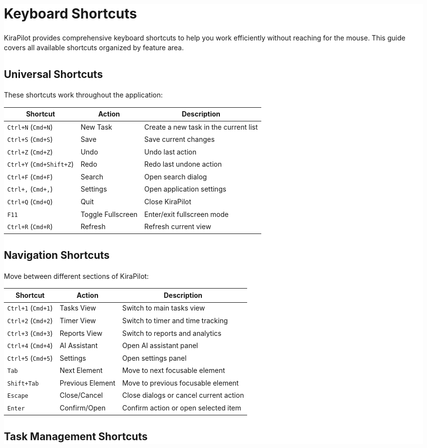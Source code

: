 # Keyboard Shortcuts

KiraPilot provides comprehensive keyboard shortcuts to help you work efficiently without reaching for the mouse. This guide covers all available shortcuts organized by feature area.

## Universal Shortcuts

These shortcuts work throughout the application:

| Shortcut                 | Action            | Description                           |
| ------------------------ | ----------------- | ------------------------------------- |
| `Ctrl+N` (`Cmd+N`)       | New Task          | Create a new task in the current list |
| `Ctrl+S` (`Cmd+S`)       | Save              | Save current changes                  |
| `Ctrl+Z` (`Cmd+Z`)       | Undo              | Undo last action                      |
| `Ctrl+Y` (`Cmd+Shift+Z`) | Redo              | Redo last undone action               |
| `Ctrl+F` (`Cmd+F`)       | Search            | Open search dialog                    |
| `Ctrl+,` (`Cmd+,`)       | Settings          | Open application settings             |
| `Ctrl+Q` (`Cmd+Q`)       | Quit              | Close KiraPilot                       |
| `F11`                    | Toggle Fullscreen | Enter/exit fullscreen mode            |
| `Ctrl+R` (`Cmd+R`)       | Refresh           | Refresh current view                  |

## Navigation Shortcuts

Move between different sections of KiraPilot:

| Shortcut           | Action           | Description                            |
| ------------------ | ---------------- | -------------------------------------- |
| `Ctrl+1` (`Cmd+1`) | Tasks View       | Switch to main tasks view              |
| `Ctrl+2` (`Cmd+2`) | Timer View       | Switch to timer and time tracking      |
| `Ctrl+3` (`Cmd+3`) | Reports View     | Switch to reports and analytics        |
| `Ctrl+4` (`Cmd+4`) | AI Assistant     | Open AI assistant panel                |
| `Ctrl+5` (`Cmd+5`) | Settings         | Open settings panel                    |
| `Tab`              | Next Element     | Move to next focusable element         |
| `Shift+Tab`        | Previous Element | Move to previous focusable element     |
| `Escape`           | Close/Cancel     | Close dialogs or cancel current action |
| `Enter`            | Confirm/Open     | Confirm action or open selected item   |

## Task Management Shortcuts
